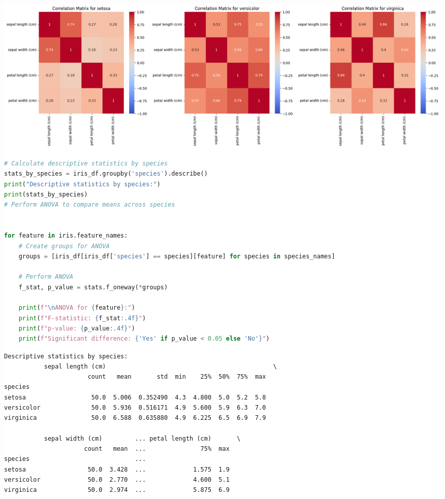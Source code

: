 ![png](https://github.com/TS-RM/MachinLearning_101/blob/main/Day4-5/Iris%20Data%20Analysis/output_20_1.png?raw=true)
    



```python
# Calculate descriptive statistics by species
stats_by_species = iris_df.groupby('species').describe()
print("Descriptive statistics by species:")
print(stats_by_species)
# Perform ANOVA to compare means across species


for feature in iris.feature_names:
    # Create groups for ANOVA
    groups = [iris_df[iris_df['species'] == species][feature] for species in species_names]
    
    # Perform ANOVA
    f_stat, p_value = stats.f_oneway(*groups)
    
    print(f"\nANOVA for {feature}:")
    print(f"F-statistic: {f_stat:.4f}")
    print(f"p-value: {p_value:.4f}")
    print(f"Significant difference: {'Yes' if p_value < 0.05 else 'No'}")
```

    Descriptive statistics by species:
               sepal length (cm)                                              \
                           count   mean       std  min    25%  50%  75%  max   
    species                                                                    
    setosa                  50.0  5.006  0.352490  4.3  4.800  5.0  5.2  5.8   
    versicolor              50.0  5.936  0.516171  4.9  5.600  5.9  6.3  7.0   
    virginica               50.0  6.588  0.635880  4.9  6.225  6.5  6.9  7.9   
    
               sepal width (cm)         ... petal length (cm)       \
                          count   mean  ...               75%  max   
    species                             ...                          
    setosa                 50.0  3.428  ...             1.575  1.9   
    versicolor             50.0  2.770  ...             4.600  5.1   
    virginica              50.0  2.974  ...             5.875  6.9   
    